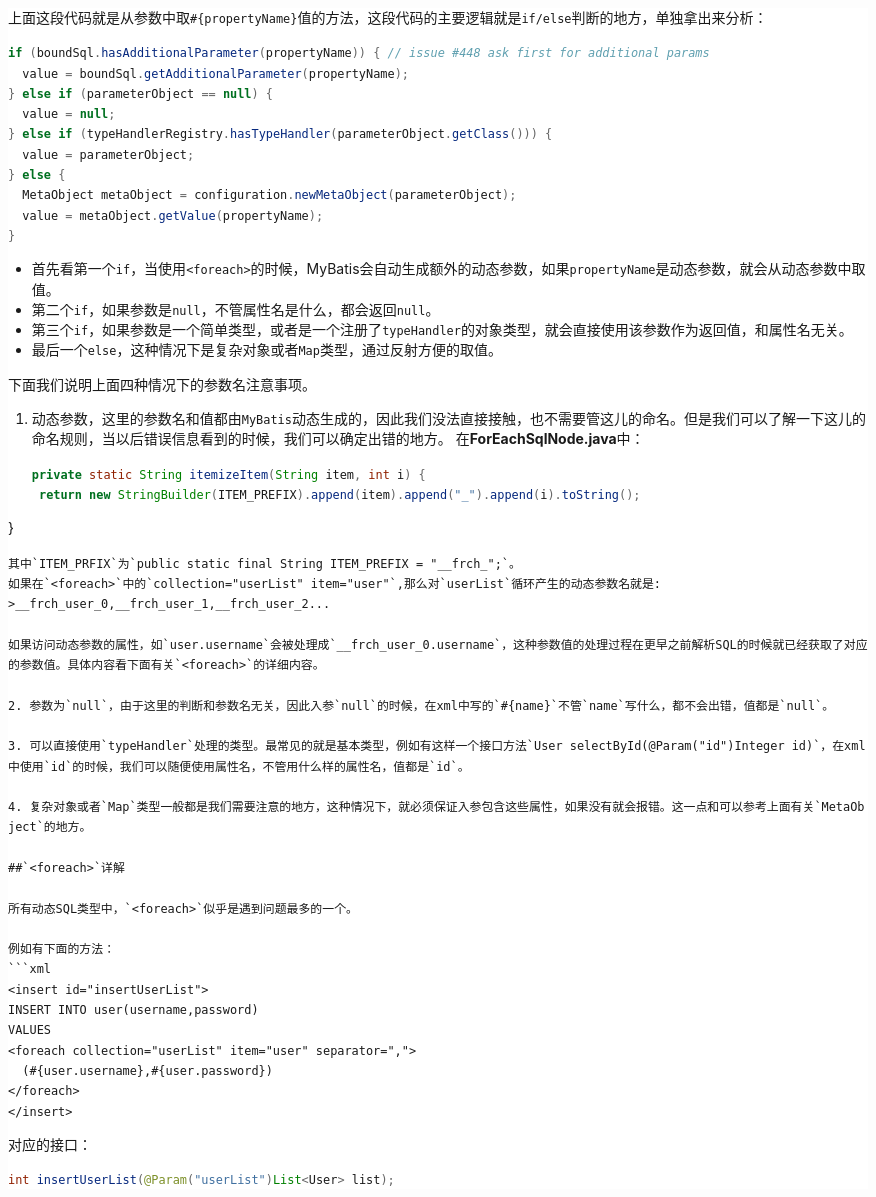 上面这段代码就是从参数中取`#{propertyName}`值的方法，这段代码的主要逻辑就是`if/else`判断的地方，单独拿出来分析：

```java
if (boundSql.hasAdditionalParameter(propertyName)) { // issue #448 ask first for additional params
  value = boundSql.getAdditionalParameter(propertyName);
} else if (parameterObject == null) {
  value = null;
} else if (typeHandlerRegistry.hasTypeHandler(parameterObject.getClass())) {
  value = parameterObject;
} else {
  MetaObject metaObject = configuration.newMetaObject(parameterObject);
  value = metaObject.getValue(propertyName);
}
```

 - 首先看第一个`if`，当使用`<foreach>`的时候，MyBatis会自动生成额外的动态参数，如果`propertyName`是动态参数，就会从动态参数中取值。
 - 第二个`if`，如果参数是`null`，不管属性名是什么，都会返回`null`。
 - 第三个`if`，如果参数是一个简单类型，或者是一个注册了`typeHandler`的对象类型，就会直接使用该参数作为返回值，和属性名无关。
 - 最后一个`else`，这种情况下是复杂对象或者`Map`类型，通过反射方便的取值。

下面我们说明上面四种情况下的参数名注意事项。

1. 动态参数，这里的参数名和值都由`MyBatis`动态生成的，因此我们没法直接接触，也不需要管这儿的命名。但是我们可以了解一下这儿的命名规则，当以后错误信息看到的时候，我们可以确定出错的地方。
   在**ForEachSqlNode.java**中：
   ```java
   private static String itemizeItem(String item, int i) {
    return new StringBuilder(ITEM_PREFIX).append(item).append("_").append(i).toString();
  }
  ```
  其中`ITEM_PRFIX`为`public static final String ITEM_PREFIX = "__frch_";`。
  如果在`<foreach>`中的`collection="userList" item="user"`,那么对`userList`循环产生的动态参数名就是:
  >__frch_user_0,__frch_user_1,__frch_user_2...

  如果访问动态参数的属性，如`user.username`会被处理成`__frch_user_0.username`，这种参数值的处理过程在更早之前解析SQL的时候就已经获取了对应的参数值。具体内容看下面有关`<foreach>`的详细内容。

2. 参数为`null`，由于这里的判断和参数名无关，因此入参`null`的时候，在xml中写的`#{name}`不管`name`写什么，都不会出错，值都是`null`。

3. 可以直接使用`typeHandler`处理的类型。最常见的就是基本类型，例如有这样一个接口方法`User selectById(@Param("id")Integer id)`，在xml中使用`id`的时候，我们可以随便使用属性名，不管用什么样的属性名，值都是`id`。

4. 复杂对象或者`Map`类型一般都是我们需要注意的地方，这种情况下，就必须保证入参包含这些属性，如果没有就会报错。这一点和可以参考上面有关`MetaObject`的地方。

##`<foreach>`详解 

所有动态SQL类型中，`<foreach>`似乎是遇到问题最多的一个。  

例如有下面的方法：
```xml
<insert id="insertUserList">
  INSERT INTO user(username,password)
  VALUES
  <foreach collection="userList" item="user" separator=",">
    (#{user.username},#{user.password})
  </foreach>
</insert>
```
对应的接口：
```java
int insertUserList(@Param("userList")List<User> list);
```
